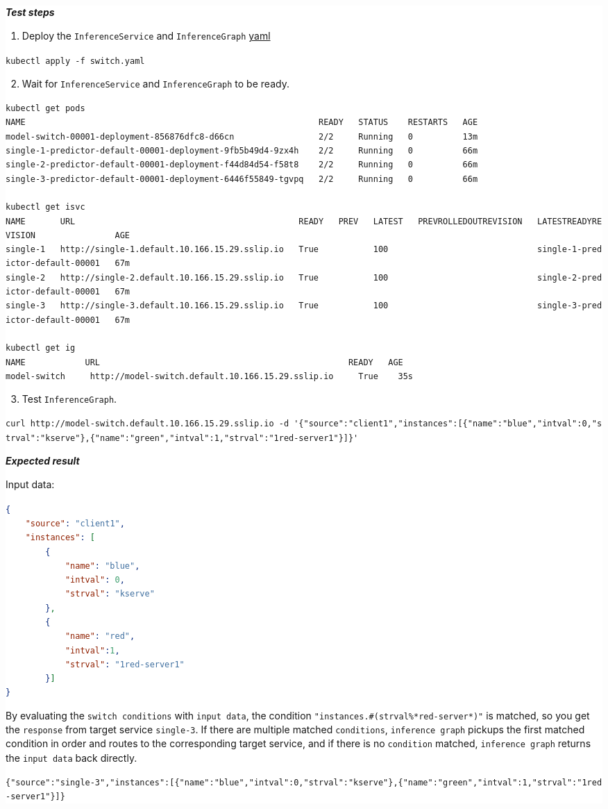***Test steps***

1. Deploy the `InferenceService` and `InferenceGraph` [yaml](./switch.yaml)
```shell 
kubectl apply -f switch.yaml
```
2. Wait for `InferenceService` and `InferenceGraph` to be ready.
```shell
kubectl get pods
NAME                                                           READY   STATUS    RESTARTS   AGE
model-switch-00001-deployment-856876dfc8-d66cn                 2/2     Running   0          13m
single-1-predictor-default-00001-deployment-9fb5b49d4-9zx4h    2/2     Running   0          66m
single-2-predictor-default-00001-deployment-f44d84d54-f58t8    2/2     Running   0          66m
single-3-predictor-default-00001-deployment-6446f55849-tgvpq   2/2     Running   0          66m              

kubectl get isvc
NAME       URL                                             READY   PREV   LATEST   PREVROLLEDOUTREVISION   LATESTREADYREVISION                AGE
single-1   http://single-1.default.10.166.15.29.sslip.io   True           100                              single-1-predictor-default-00001   67m
single-2   http://single-2.default.10.166.15.29.sslip.io   True           100                              single-2-predictor-default-00001   67m
single-3   http://single-3.default.10.166.15.29.sslip.io   True           100                              single-3-predictor-default-00001   67m

kubectl get ig
NAME            URL                                                  READY   AGE
model-switch     http://model-switch.default.10.166.15.29.sslip.io     True    35s
```
3. Test `InferenceGraph`.
```shell
curl http://model-switch.default.10.166.15.29.sslip.io -d '{"source":"client1","instances":[{"name":"blue","intval":0,"strval":"kserve"},{"name":"green","intval":1,"strval":"1red-server1"}]}'
``` 
***Expected result***

Input data:
```json
{
    "source": "client1",
    "instances": [
        {
            "name": "blue",
            "intval": 0,
            "strval": "kserve"
        },
        {
            "name": "red",
            "intval":1,
            "strval": "1red-server1"
        }]
}
```
By evaluating the `switch conditions` with `input data`, the condition `"instances.#(strval%*red-server*)"` is matched, so you get the `response` from target service `single-3`. If there are multiple matched `conditions`, `inference graph` pickups the first matched condition in order and routes to the corresponding target service, and if there is no `condition` matched, `inference graph` returns the `input data` back directly.  
```shell
{"source":"single-3","instances":[{"name":"blue","intval":0,"strval":"kserve"},{"name":"green","intval":1,"strval":"1red-server1"}]}
```
